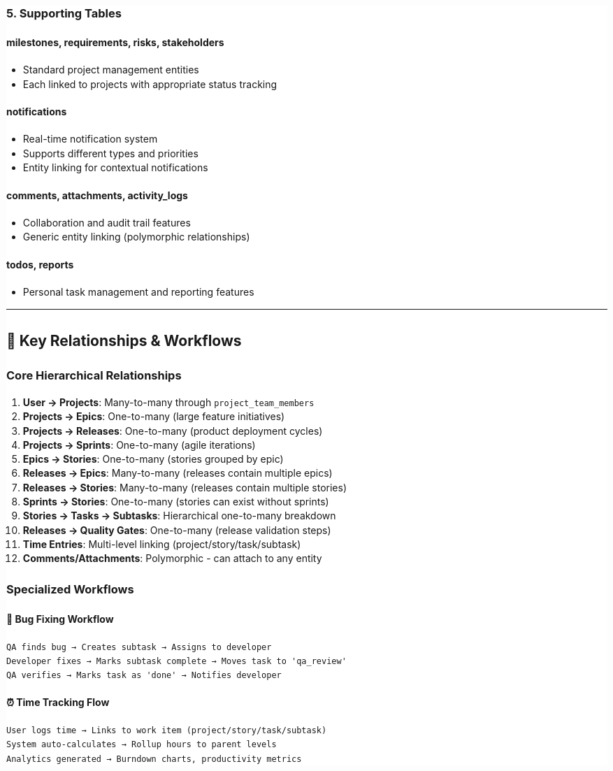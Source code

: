 ### **5. Supporting Tables**

#### **milestones, requirements, risks, stakeholders**
- Standard project management entities
- Each linked to projects with appropriate status tracking

#### **notifications**
- Real-time notification system
- Supports different types and priorities
- Entity linking for contextual notifications

#### **comments, attachments, activity_logs**
- Collaboration and audit trail features
- Generic entity linking (polymorphic relationships)

#### **todos, reports**
- Personal task management and reporting features

---

## 🔗 Key Relationships & Workflows

### **Core Hierarchical Relationships**
1. **User → Projects**: Many-to-many through `project_team_members`
2. **Projects → Epics**: One-to-many (large feature initiatives)
3. **Projects → Releases**: One-to-many (product deployment cycles)
4. **Projects → Sprints**: One-to-many (agile iterations)
5. **Epics → Stories**: One-to-many (stories grouped by epic)
6. **Releases → Epics**: Many-to-many (releases contain multiple epics)
7. **Releases → Stories**: Many-to-many (releases contain multiple stories)
8. **Sprints → Stories**: One-to-many (stories can exist without sprints)
9. **Stories → Tasks → Subtasks**: Hierarchical one-to-many breakdown
10. **Releases → Quality Gates**: One-to-many (release validation steps)
11. **Time Entries**: Multi-level linking (project/story/task/subtask)
12. **Comments/Attachments**: Polymorphic - can attach to any entity

### **Specialized Workflows**

#### **🐛 Bug Fixing Workflow**
```
QA finds bug → Creates subtask → Assigns to developer
Developer fixes → Marks subtask complete → Moves task to 'qa_review'  
QA verifies → Marks task as 'done' → Notifies developer
```

#### **⏰ Time Tracking Flow**
```
User logs time → Links to work item (project/story/task/subtask)
System auto-calculates → Rollup hours to parent levels
Analytics generated → Burndown charts, productivity metrics
```
